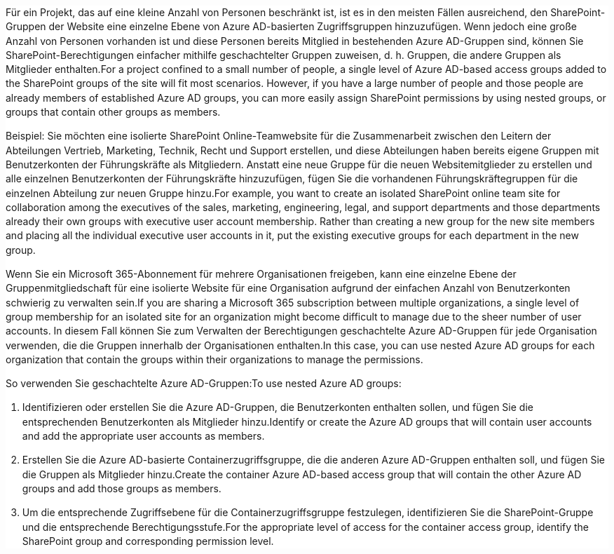 <span data-ttu-id="2a4b8-p110">Für ein Projekt, das auf eine kleine Anzahl von Personen beschränkt ist, ist es in den meisten Fällen ausreichend, den SharePoint-Gruppen der Website eine einzelne Ebene von Azure AD-basierten Zugriffsgruppen hinzuzufügen. Wenn jedoch eine große Anzahl von Personen vorhanden ist und diese Personen bereits Mitglied in bestehenden Azure AD-Gruppen sind, können Sie SharePoint-Berechtigungen einfacher mithilfe geschachtelter Gruppen zuweisen, d. h. Gruppen, die andere Gruppen als Mitglieder enthalten.</span><span class="sxs-lookup"><span data-stu-id="2a4b8-p110">For a project confined to a small number of people, a single level of Azure AD-based access groups added to the SharePoint groups of the site will fit most scenarios. However, if you have a large number of people and those people are already members of established Azure AD groups, you can more easily assign SharePoint permissions by using nested groups, or groups that contain other groups as members.</span></span>

<span data-ttu-id="2a4b8-p111">Beispiel: Sie möchten eine isolierte SharePoint Online-Teamwebsite für die Zusammenarbeit zwischen den Leitern der Abteilungen Vertrieb, Marketing, Technik, Recht und Support erstellen, und diese Abteilungen haben bereits eigene Gruppen mit Benutzerkonten der Führungskräfte als Mitgliedern. Anstatt eine neue Gruppe für die neuen Websitemitglieder zu erstellen und alle einzelnen Benutzerkonten der Führungskräfte hinzuzufügen, fügen Sie die vorhandenen Führungskräftegruppen für die einzelnen Abteilung zur neuen Gruppe hinzu.</span><span class="sxs-lookup"><span data-stu-id="2a4b8-p111">For example, you want to create an isolated SharePoint online team site for collaboration among the executives of the sales, marketing, engineering, legal, and support departments and those departments already their own groups with executive user account membership. Rather than creating a new group for the new site members and placing all the individual executive user accounts in it, put the existing executive groups for each department in the new group.</span></span>

 <span data-ttu-id="2a4b8-178">Wenn Sie ein Microsoft 365-Abonnement für mehrere Organisationen freigeben, kann eine einzelne Ebene der Gruppenmitgliedschaft für eine isolierte Website für eine Organisation aufgrund der einfachen Anzahl von Benutzerkonten schwierig zu verwalten sein.</span><span class="sxs-lookup"><span data-stu-id="2a4b8-178">If you are sharing a Microsoft 365 subscription between multiple organizations, a single level of group membership for an isolated site for an organization might become difficult to manage due to the sheer number of user accounts.</span></span> <span data-ttu-id="2a4b8-179">In diesem Fall können Sie zum Verwalten der Berechtigungen geschachtelte Azure AD-Gruppen für jede Organisation verwenden, die die Gruppen innerhalb der Organisationen enthalten.</span><span class="sxs-lookup"><span data-stu-id="2a4b8-179">In this case, you can use nested Azure AD groups for each organization that contain the groups within their organizations to manage the permissions.</span></span>

<span data-ttu-id="2a4b8-180">So verwenden Sie geschachtelte Azure AD-Gruppen:</span><span class="sxs-lookup"><span data-stu-id="2a4b8-180">To use nested Azure AD groups:</span></span>

1. <span data-ttu-id="2a4b8-181">Identifizieren oder erstellen Sie die Azure AD-Gruppen, die Benutzerkonten enthalten sollen, und fügen Sie die entsprechenden Benutzerkonten als Mitglieder hinzu.</span><span class="sxs-lookup"><span data-stu-id="2a4b8-181">Identify or create the Azure AD groups that will contain user accounts and add the appropriate user accounts as members.</span></span>

2. <span data-ttu-id="2a4b8-182">Erstellen Sie die Azure AD-basierte Containerzugriffsgruppe, die die anderen Azure AD-Gruppen enthalten soll, und fügen Sie die Gruppen als Mitglieder hinzu.</span><span class="sxs-lookup"><span data-stu-id="2a4b8-182">Create the container Azure AD-based access group that will contain the other Azure AD groups and add those groups as members.</span></span>

3. <span data-ttu-id="2a4b8-183"> Um die entsprechende Zugriffsebene für die Containerzugriffsgruppe festzulegen, identifizieren Sie die SharePoint-Gruppe und die entsprechende Berechtigungsstufe.</span><span class="sxs-lookup"><span data-stu-id="2a4b8-183">For the appropriate level of access for the container access group, identify the SharePoint group and corresponding permission level.</span></span>

